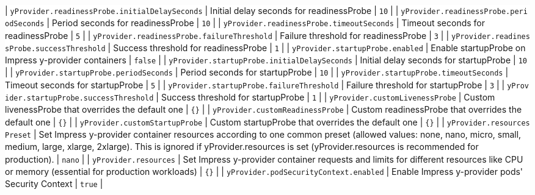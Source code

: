 | `yProvider.readinessProbe.initialDelaySeconds`                | Initial delay seconds for readinessProbe                                                                                                                                                                                                                 | `10`                         |
| `yProvider.readinessProbe.periodSeconds`                      | Period seconds for readinessProbe                                                                                                                                                                                                                        | `10`                         |
| `yProvider.readinessProbe.timeoutSeconds`                     | Timeout seconds for readinessProbe                                                                                                                                                                                                                       | `5`                          |
| `yProvider.readinessProbe.failureThreshold`                   | Failure threshold for readinessProbe                                                                                                                                                                                                                     | `3`                          |
| `yProvider.readinessProbe.successThreshold`                   | Success threshold for readinessProbe                                                                                                                                                                                                                     | `1`                          |
| `yProvider.startupProbe.enabled`                              | Enable startupProbe on Impress y-provider containers                                                                                                                                                                                                     | `false`                      |
| `yProvider.startupProbe.initialDelaySeconds`                  | Initial delay seconds for startupProbe                                                                                                                                                                                                                   | `10`                         |
| `yProvider.startupProbe.periodSeconds`                        | Period seconds for startupProbe                                                                                                                                                                                                                          | `10`                         |
| `yProvider.startupProbe.timeoutSeconds`                       | Timeout seconds for startupProbe                                                                                                                                                                                                                         | `5`                          |
| `yProvider.startupProbe.failureThreshold`                     | Failure threshold for startupProbe                                                                                                                                                                                                                       | `3`                          |
| `yProvider.startupProbe.successThreshold`                     | Success threshold for startupProbe                                                                                                                                                                                                                       | `1`                          |
| `yProvider.customLivenessProbe`                               | Custom livenessProbe that overrides the default one                                                                                                                                                                                                      | `{}`                         |
| `yProvider.customReadinessProbe`                              | Custom readinessProbe that overrides the default one                                                                                                                                                                                                     | `{}`                         |
| `yProvider.customStartupProbe`                                | Custom startupProbe that overrides the default one                                                                                                                                                                                                       | `{}`                         |
| `yProvider.resourcesPreset`                                   | Set Impress y-provider container resources according to one common preset (allowed values: none, nano, micro, small, medium, large, xlarge, 2xlarge). This is ignored if yProvider.resources is set (yProvider.resources is recommended for production). | `nano`                       |
| `yProvider.resources`                                         | Set Impress y-provider container requests and limits for different resources like CPU or memory (essential for production workloads)                                                                                                                     | `{}`                         |
| `yProvider.podSecurityContext.enabled`                        | Enable Impress y-provider pods' Security Context                                                                                                                                                                                                         | `true`                       |